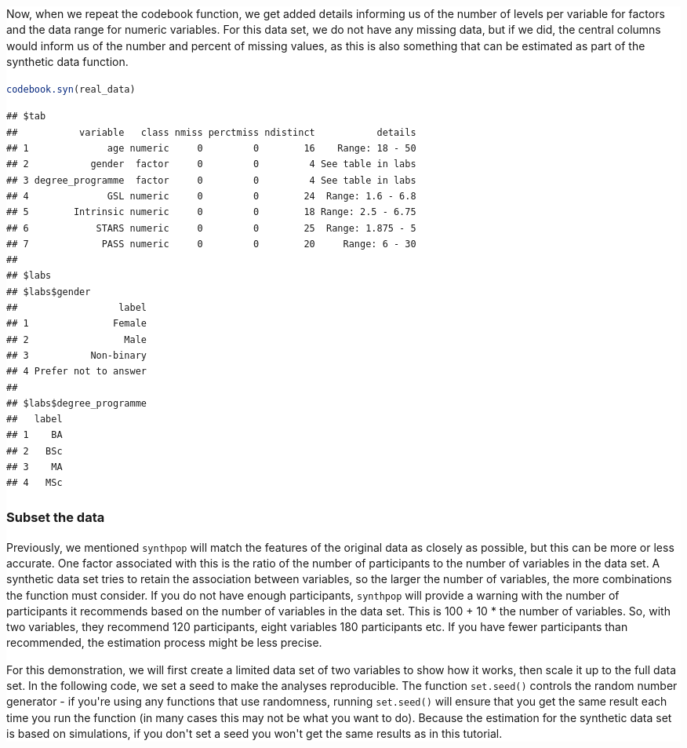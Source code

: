 Now, when we repeat the codebook function, we get added details informing us of the number of levels per variable for factors and the data range for numeric variables. For this data set, we do not have any missing data, but if we did, the central columns would inform us of the number and percent of missing values, as this is also something that can be estimated as part of the synthetic data function. 


```r
codebook.syn(real_data)
```

```
## $tab
##           variable   class nmiss perctmiss ndistinct           details
## 1              age numeric     0         0        16    Range: 18 - 50
## 2           gender  factor     0         0         4 See table in labs
## 3 degree_programme  factor     0         0         4 See table in labs
## 4              GSL numeric     0         0        24  Range: 1.6 - 6.8
## 5        Intrinsic numeric     0         0        18 Range: 2.5 - 6.75
## 6            STARS numeric     0         0        25  Range: 1.875 - 5
## 7             PASS numeric     0         0        20     Range: 6 - 30
## 
## $labs
## $labs$gender
##                  label
## 1               Female
## 2                 Male
## 3           Non-binary
## 4 Prefer not to answer
## 
## $labs$degree_programme
##   label
## 1    BA
## 2   BSc
## 3    MA
## 4   MSc
```

### Subset the data

Previously, we mentioned `synthpop` will match the features of the original data as closely as possible, but this can be more or less accurate. One factor associated with this is the ratio of the number of participants to the number of variables in the data set. A synthetic data set tries to retain the association between variables, so the larger the number of variables, the more combinations the function must consider. If you do not have enough participants, `synthpop` will provide a warning with the number of participants it recommends based on the number of variables in the data set. This is 100 + 10 * the number of variables. So, with two variables, they recommend 120 participants, eight variables 180 participants etc. If you have fewer participants than recommended, the estimation process might be less precise. 

For this demonstration, we will first create a limited data set of two variables to show how it works, then scale it up to the full data set. In the following code, we set a seed to make the analyses reproducible. The function `set.seed()` controls the random number generator - if you're using any functions that use randomness, running `set.seed()` will ensure that you get the same result each time you run the function (in many cases this may not be what you want to do). Because the estimation for the synthetic data set is based on simulations, if you don't set a seed you won't get the same results as in this tutorial. 
